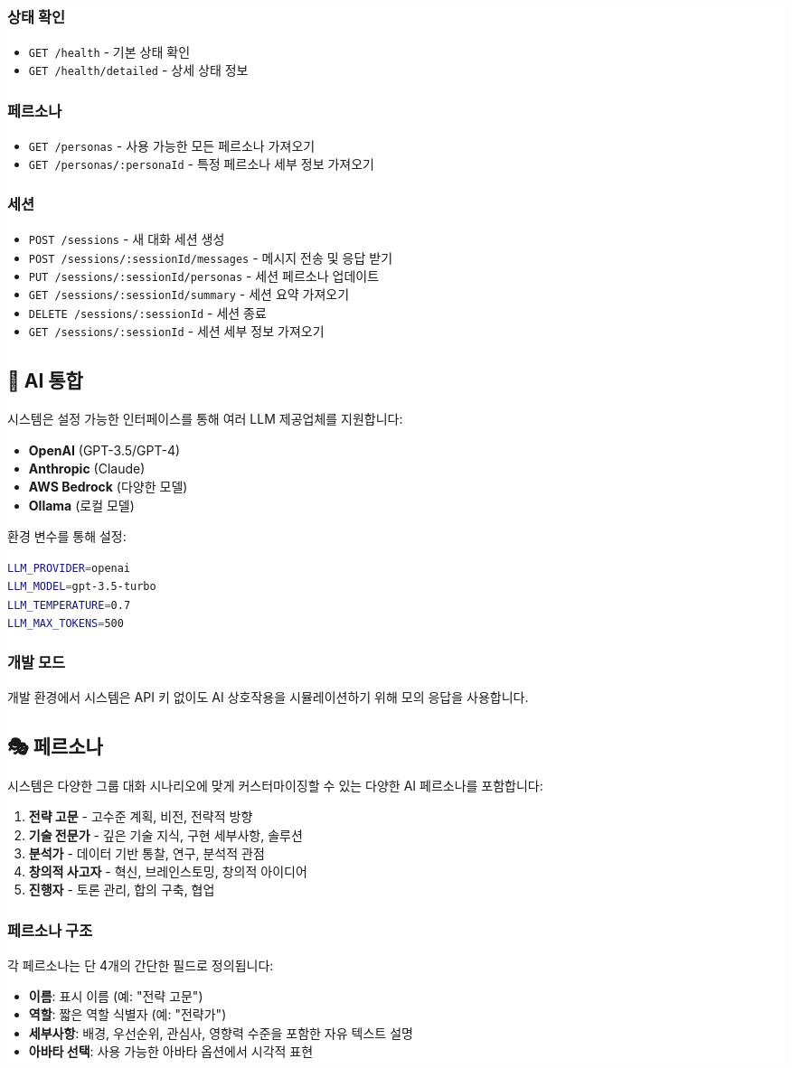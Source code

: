 ### 상태 확인
- `GET /health` - 기본 상태 확인
- `GET /health/detailed` - 상세 상태 정보

### 페르소나
- `GET /personas` - 사용 가능한 모든 페르소나 가져오기
- `GET /personas/:personaId` - 특정 페르소나 세부 정보 가져오기

### 세션
- `POST /sessions` - 새 대화 세션 생성
- `POST /sessions/:sessionId/messages` - 메시지 전송 및 응답 받기
- `PUT /sessions/:sessionId/personas` - 세션 페르소나 업데이트
- `GET /sessions/:sessionId/summary` - 세션 요약 가져오기
- `DELETE /sessions/:sessionId` - 세션 종료
- `GET /sessions/:sessionId` - 세션 세부 정보 가져오기

## 🤖 AI 통합

시스템은 설정 가능한 인터페이스를 통해 여러 LLM 제공업체를 지원합니다:

- **OpenAI** (GPT-3.5/GPT-4)
- **Anthropic** (Claude)
- **AWS Bedrock** (다양한 모델)
- **Ollama** (로컬 모델)

환경 변수를 통해 설정:
```bash
LLM_PROVIDER=openai
LLM_MODEL=gpt-3.5-turbo
LLM_TEMPERATURE=0.7
LLM_MAX_TOKENS=500
```

### 개발 모드
개발 환경에서 시스템은 API 키 없이도 AI 상호작용을 시뮬레이션하기 위해 모의 응답을 사용합니다.

## 🎭 페르소나

시스템은 다양한 그룹 대화 시나리오에 맞게 커스터마이징할 수 있는 다양한 AI 페르소나를 포함합니다:

1. **전략 고문** - 고수준 계획, 비전, 전략적 방향
2. **기술 전문가** - 깊은 기술 지식, 구현 세부사항, 솔루션
3. **분석가** - 데이터 기반 통찰, 연구, 분석적 관점  
4. **창의적 사고자** - 혁신, 브레인스토밍, 창의적 아이디어
5. **진행자** - 토론 관리, 합의 구축, 협업

### 페르소나 구조
각 페르소나는 단 4개의 간단한 필드로 정의됩니다:
- **이름**: 표시 이름 (예: "전략 고문")
- **역할**: 짧은 역할 식별자 (예: "전략가")
- **세부사항**: 배경, 우선순위, 관심사, 영향력 수준을 포함한 자유 텍스트 설명
- **아바타 선택**: 사용 가능한 아바타 옵션에서 시각적 표현
